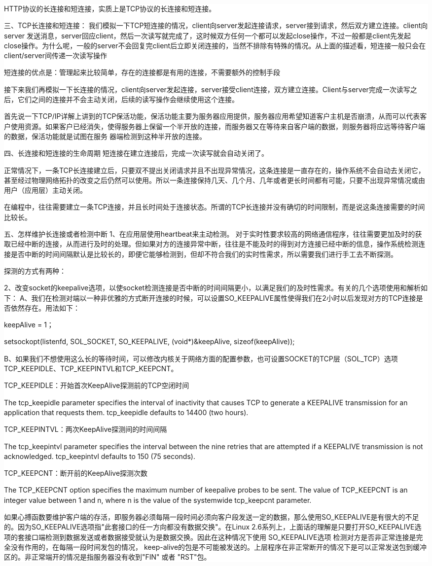 HTTP协议的长连接和短连接，实质上是TCP协议的长连接和短连接。

三、TCP长连接和短连接：
我们模拟一下TCP短连接的情况，client向server发起连接请求，server接到请求，然后双方建立连接。client向server 发送消息，server回应client，然后一次读写就完成了，这时候双方任何一个都可以发起close操作，不过一般都是client先发起 close操作。为什么呢，一般的server不会回复完client后立即关闭连接的，当然不排除有特殊的情况。从上面的描述看，短连接一般只会在 client/server间传递一次读写操作

短连接的优点是：管理起来比较简单，存在的连接都是有用的连接，不需要额外的控制手段

接下来我们再模拟一下长连接的情况，client向server发起连接，server接受client连接，双方建立连接。Client与server完成一次读写之后，它们之间的连接并不会主动关闭，后续的读写操作会继续使用这个连接。

首先说一下TCP/IP详解上讲到的TCP保活功能，保活功能主要为服务器应用提供，服务器应用希望知道客户主机是否崩溃，从而可以代表客户使用资源。如果客户已经消失，使得服务器上保留一个半开放的连接，而服务器又在等待来自客户端的数据，则服务器将应远等待客户端的数据，保活功能就是试图在服务 器端检测到这种半开放的连接。

四、长连接和短连接的生命周期
短连接在建立连接后，完成一次读写就会自动关闭了。

正常情况下，一条TCP长连接建立后，只要双不提出关闭请求并且不出现异常情况，这条连接是一直存在的，操作系统不会自动去关闭它，甚至经过物理网络拓扑的改变之后仍然可以使用。所以一条连接保持几天、几个月、几年或者更长时间都有可能，只要不出现异常情况或由用户（应用层）主动关闭。

在编程中，往往需要建立一条TCP连接，并且长时间处于连接状态。所谓的TCP长连接并没有确切的时间限制，而是说这条连接需要的时间比较长。

五、怎样维护长连接或者检测中断
1、在应用层使用heartbeat来主动检测。
对于实时性要求较高的网络通信程序，往往需要更加及时的获取已经中断的连接，从而进行及时的处理。但如果对方的连接异常中断，往往是不能及时的得到对方连接已经中断的信息，操作系统检测连接是否中断的时间间隔默认是比较长的，即便它能够检测到，但却不符合我们的实时性需求，所以需要我们进行手工去不断探测。

探测的方式有两种：

2、改变socket的keepalive选项，以使socket检测连接是否中断的时间间隔更小，以满足我们的及时性需求。有关的几个选项使用和解析如下：
A、我们在检测对端以一种非优雅的方式断开连接的时候，可以设置SO_KEEPALIVE属性使得我们在2小时以后发现对方的TCP连接是否依然存在。用法如下：

keepAlive = 1；

setsockopt(listenfd, SOL_SOCKET, SO_KEEPALIVE, (void*)&keepAlive, sizeof(keepAlive));

B、如果我们不想使用这么长的等待时间，可以修改内核关于网络方面的配置参数，也可设置SOCKET的TCP层（SOL_TCP）选项TCP_KEEPIDLE、TCP_KEEPINTVL和TCP_KEEPCNT。

TCP_KEEPIDLE：开始首次KeepAlive探测前的TCP空闭时间

The tcp_keepidle parameter specifies the interval of inactivity that causes TCP to generate a KEEPALIVE transmission for an application that requests them. tcp_keepidle defaults to 14400 (two hours).

TCP_KEEPINTVL：两次KeepAlive探测间的时间间隔

The tcp_keepintvl parameter specifies the interval between the nine retries that are attempted if a KEEPALIVE transmission is not acknowledged. tcp_keepintvl defaults to 150 (75 seconds).

TCP_KEEPCNT：断开前的KeepAlive探测次数

The TCP_KEEPCNT option specifies the maximum number of keepalive probes to be sent. The value of TCP_KEEPCNT is an integer value between 1 and n, where n is the value of the systemwide tcp_keepcnt parameter. 

如果心搏函数要维护客户端的存活，即服务器必须每隔一段时间必须向客户段发送一定的数据，那么使用SO_KEEPALIVE是有很大的不足的。因为SO_KEEPALIVE选项指"此套接口的任一方向都没有数据交换"。在Linux 2.6系列上，上面话的理解是只要打开SO_KEEPALIVE选项的套接口端检测到数据发送或者数据接受就认为是数据交换。因此在这种情况下使用 SO_KEEPALIVE选项 检测对方是否非正常连接是完全没有作用的，在每隔一段时间发包的情况， keep-alive的包是不可能被发送的。上层程序在非正常断开的情况下是可以正常发送包到缓冲区的。非正常端开的情况是指服务器没有收到"FIN" 或者 "RST"包。
